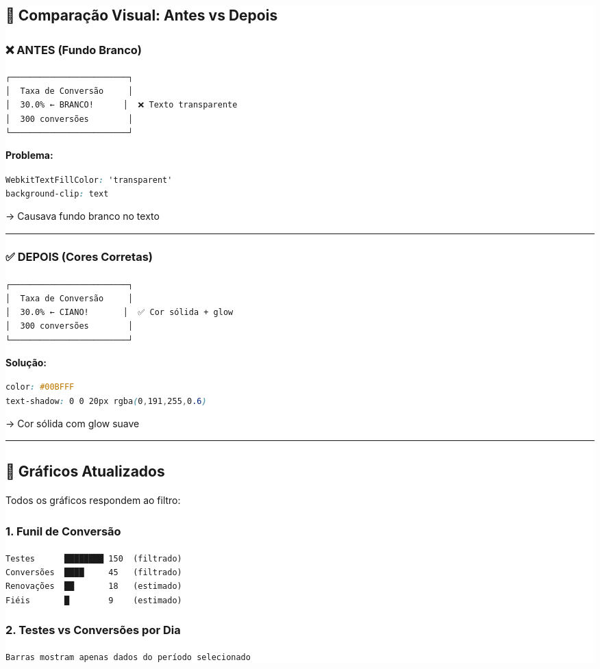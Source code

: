 
## 🎨 Comparação Visual: Antes vs Depois

### ❌ ANTES (Fundo Branco)

```
┌────────────────────────┐
│  Taxa de Conversão     │
│  30.0% ← BRANCO!      │  ❌ Texto transparente
│  300 conversões        │
└────────────────────────┘
```

**Problema:**
```css
WebkitTextFillColor: 'transparent'
background-clip: text
```
→ Causava fundo branco no texto

---

### ✅ DEPOIS (Cores Corretas)

```
┌────────────────────────┐
│  Taxa de Conversão     │
│  30.0% ← CIANO!       │  ✅ Cor sólida + glow
│  300 conversões        │
└────────────────────────┘
```

**Solução:**
```css
color: #00BFFF
text-shadow: 0 0 20px rgba(0,191,255,0.6)
```
→ Cor sólida com glow suave

---

## 🎯 Gráficos Atualizados

Todos os gráficos respondem ao filtro:

### 1. **Funil de Conversão**
```
Testes      ████████ 150  (filtrado)
Conversões  ████     45   (filtrado)
Renovações  ██       18   (estimado)
Fiéis       █        9    (estimado)
```

### 2. **Testes vs Conversões por Dia**
```
Barras mostram apenas dados do período selecionado
```

